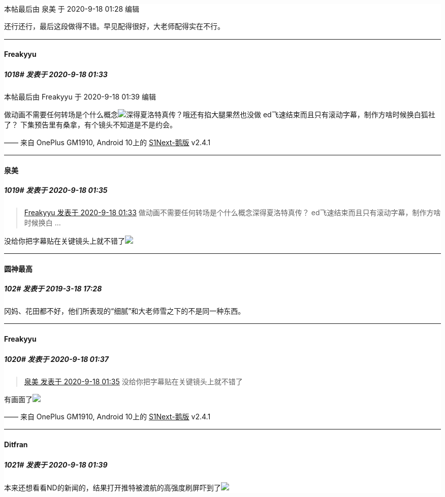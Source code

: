  本帖最后由 泉美 于 2020-9-18 01:28 编辑 

还行还行，最后这段做得不错。早见配得很好，大老师配得实在不行。

*****

####  Freakyyu  
##### 1018#       发表于 2020-9-18 01:33

 本帖最后由 Freakyyu 于 2020-9-18 01:39 编辑 

做动画不需要任何转场是个什么概念<img src="https://static.saraba1st.com/image/smiley/carton2017/284.gif" referrerpolicy="no-referrer">深得夏洛特真传？哦还有掐大腿果然也没做
ed飞速结束而且只有滚动字幕，制作方啥时候换白狐社了？
下集预告里有桑拿，有个镜头不知道是不是约会。

—— 来自 OnePlus GM1910, Android 10上的 [S1Next-鹅版](https://github.com/ykrank/S1-Next/releases) v2.4.1

*****

####  泉美  
##### 1019#       发表于 2020-9-18 01:35

<blockquote><a href="httphttps://bbs.saraba1st.com/2b/forum.php?mod=redirect&amp;goto=findpost&amp;pid=48772490&amp;ptid=1817532" target="_blank">Freakyyu 发表于 2020-9-18 01:33</a>
做动画不需要任何转场是个什么概念深得夏洛特真传？
ed飞速结束而且只有滚动字幕，制作方啥时候换白 ...</blockquote>
没给你把字幕贴在关键镜头上就不错了<img src="https://static.saraba1st.com/image/smiley/face2017/067.png" referrerpolicy="no-referrer">

*****

####  圆神最高  
##### 102#       发表于 2019-3-18 17:28

冈妈、花田都不好，他们所表现的“细腻”和大老师雪之下的不是同一种东西。

*****

####  Freakyyu  
##### 1020#       发表于 2020-9-18 01:37

<blockquote><a href="httphttps://bbs.saraba1st.com/2b/forum.php?mod=redirect&amp;goto=findpost&amp;pid=48772504&amp;ptid=1817532" target="_blank">泉美 发表于 2020-9-18 01:35</a>
没给你把字幕贴在关键镜头上就不错了</blockquote>
有画面了<img src="https://static.saraba1st.com/image/smiley/face2017/068.png" referrerpolicy="no-referrer">

—— 来自 OnePlus GM1910, Android 10上的 [S1Next-鹅版](https://github.com/ykrank/S1-Next/releases) v2.4.1


*****

####  Ditfran  
##### 1021#       发表于 2020-9-18 01:39

本来还想看看ND的新闻的，结果打开推特被渡航的高强度刷屏吓到了<img src="https://static.saraba1st.com/image/smiley/face2017/067.png" referrerpolicy="no-referrer">
